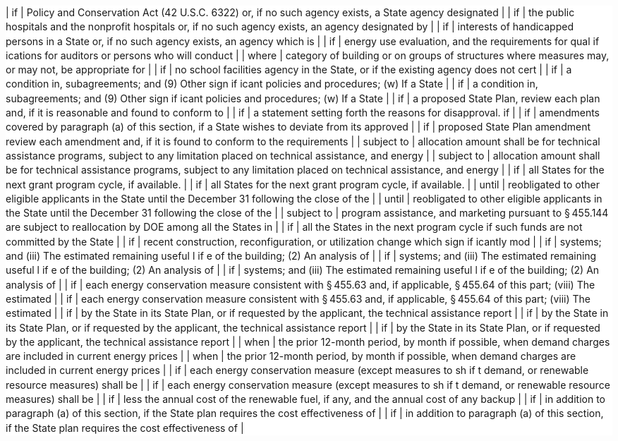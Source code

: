 | if            | Policy and Conservation Act (42 U.S.C. 6322) or, if no such agency exists, a State agency designated                                              |
| if            | the public hospitals and the nonprofit hospitals or, if no such agency exists, an agency designated by                                            |
| if            | interests of handicapped persons in a State or, if no such agency exists, an agency which is                                                      |
| if            | energy use evaluation, and the requirements for qual if ications for auditors or persons who will conduct                                         |
| where         | category of building or on groups of structures where measures may, or may not, be appropriate for                                                |
| if            | no school facilities agency in the State, or if  the existing agency does not cert                                                                |
| if            | a condition in, subagreements; and (9) Other sign if icant policies and procedures; (w) If a State                                                |
| if            | a condition in, subagreements; and (9) Other sign if icant policies and procedures; (w) If a State                                                |
| if            | a proposed State Plan, review each plan and, if it is reasonable and found to conform to                                                          |
| if            | a statement setting forth the reasons for disapproval. if                                                                                         |
| if            | amendments covered by paragraph (a) of this section, if a State wishes to deviate from its approved                                               |
| if            | proposed State Plan amendment review each amendment and, if it is found to conform to the requirements                                            |
| subject to    | allocation amount shall be for technical assistance programs, subject to any limitation placed on technical assistance, and energy                |
| subject to    | allocation amount shall be for technical assistance programs, subject to any limitation placed on technical assistance, and energy                |
| if            | all States for the next grant program cycle, if  available.                                                                                       |
| if            | all States for the next grant program cycle, if  available.                                                                                       |
| until         | reobligated to other eligible applicants in the State until the December 31 following the close of the                                            |
| until         | reobligated to other eligible applicants in the State until the December 31 following the close of the                                            |
| subject to    | program assistance, and marketing pursuant to &#167;&#8201;455.144 are subject to reallocation by DOE among all the States in                     |
| if            | all the States in the next program cycle if such funds are not committed by the State                                                             |
| if            | recent construction, reconfiguration, or utilization change which sign if icantly mod                                                             |
| if            | systems; and (iii) The estimated remaining useful l if e of the building; (2) An analysis of                                                      |
| if            | systems; and (iii) The estimated remaining useful l if e of the building; (2) An analysis of                                                      |
| if            | systems; and (iii) The estimated remaining useful l if e of the building; (2) An analysis of                                                      |
| if            | each energy conservation measure consistent with &#167;&#8201;455.63 and, if applicable, &#167;&#8201;455.64 of this part; (viii) The estimated   |
| if            | each energy conservation measure consistent with &#167;&#8201;455.63 and, if applicable, &#167;&#8201;455.64 of this part; (viii) The estimated   |
| if            | by the State in its State Plan, or if requested by the applicant, the technical assistance report                                                 |
| if            | by the State in its State Plan, or if requested by the applicant, the technical assistance report                                                 |
| if            | by the State in its State Plan, or if requested by the applicant, the technical assistance report                                                 |
| when          | the prior 12-month period, by month if possible, when demand charges are included in current energy prices                                        |
| when          | the prior 12-month period, by month if possible, when demand charges are included in current energy prices                                        |
| if            | each energy conservation measure (except measures to sh if t demand, or renewable resource measures) shall be                                     |
| if            | each energy conservation measure (except measures to sh if t demand, or renewable resource measures) shall be                                     |
| if            | less the annual cost of the renewable fuel, if any, and the annual cost of any backup                                                             |
| if            | in addition to paragraph (a) of this section, if the State plan requires the cost effectiveness of                                                |
| if            | in addition to paragraph (a) of this section, if the State plan requires the cost effectiveness of                                                |
